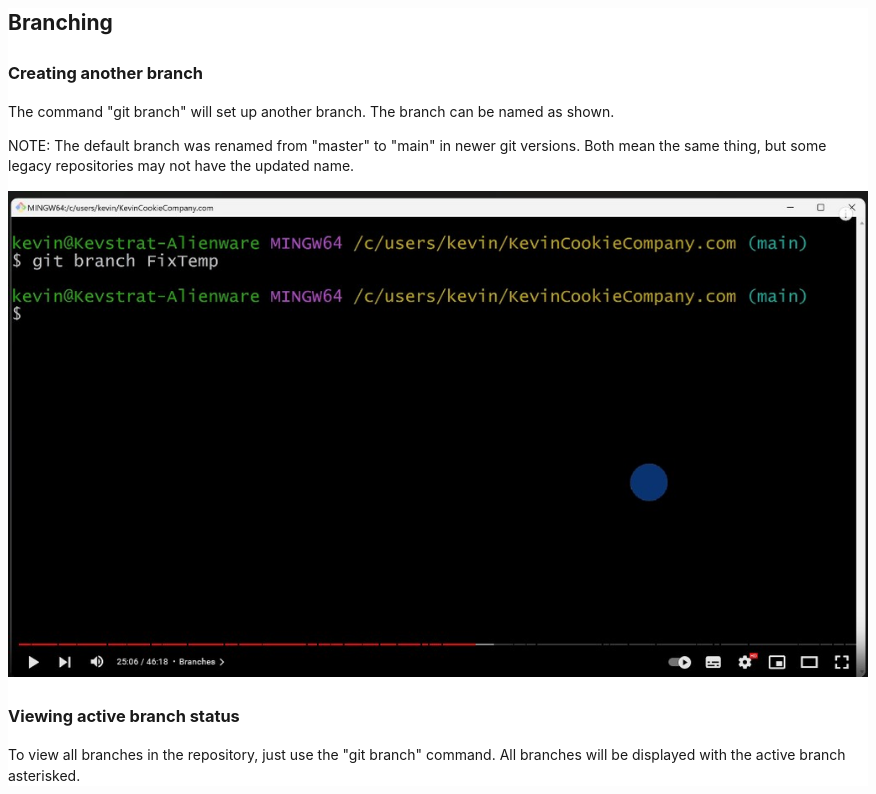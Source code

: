 ## Branching

### Creating another branch

The command "git branch" will set up another branch. The branch can be named as shown.

NOTE: The default branch was renamed from "master" to "main" in newer git versions. Both mean the same thing, but some legacy repositories may not have the updated name.

![](./images/new_branch.jpg)

### Viewing active branch status

To view all branches in the repository, just use the "git branch" command. All branches will be displayed with the active branch asterisked.
